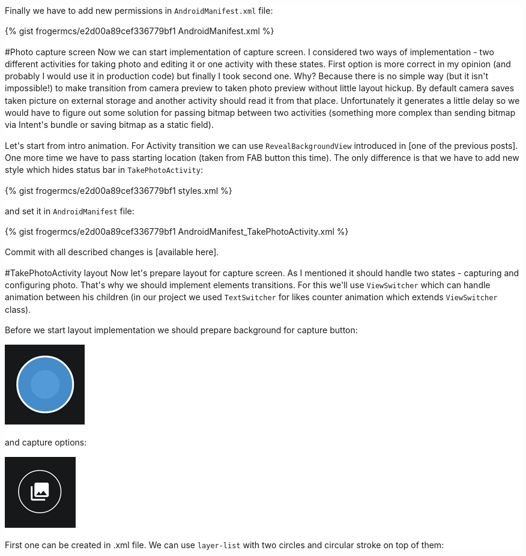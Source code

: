 Finally we have to add new permissions in `AndroidManifest.xml` file:

{% gist frogermcs/e2d00a89cef336779bf1 AndroidManifest.xml %}

#Photo capture screen
Now we can start implementation of capture screen. I considered two ways of implementation - two different activities for taking photo and editing it or one activity with these states. First option is more correct in my opinion (and probably I would use it in production code) but finally I took second one. Why? Because there is no simple way (but it isn't impossible!) to make transition from camera preview to taken photo preview without little layout hickup. By default camera saves taken picture on external storage and another activity should read it from that place. Unfortunately it generates a little delay so we would have to figure out some solution for passing bitmap between two activities (something more complex than sending bitmap via Intent's bundle or saving bitmap as a static field).

Let's start from intro animation. For Activity transition we can use `RevealBackgroundView` introduced in [one of the previous posts]. One more time we have to pass starting location (taken from FAB button this time). The only difference is that we have to add new style which hides status bar in `TakePhotoActivity`:

{% gist frogermcs/e2d00a89cef336779bf1 styles.xml %}

and set it in `AndroidManifest` file:

{% gist frogermcs/e2d00a89cef336779bf1 AndroidManifest_TakePhotoActivity.xml %}

Commit with all described changes is [available here].

#TakePhotoActivity layout
Now let's prepare layout for capture screen. As I mentioned it should handle two states - capturing and configuring photo. That's why we should implement elements transitions. For this we'll use `ViewSwitcher` which can handle animation between his children (in our project we used `TextSwitcher` for likes counter animation which extends `ViewSwitcher` class).

Before we start layout implementation we should prepare background for capture button:

![Capture button](/images/9/btn_capture.png "Capture button")

and capture options:

![Capture options button](/images/9/btn_capture_options.png "Capture options button")

First one can be created in .xml file. We can use `layer-list` with two circles and circular stroke on top of them:
